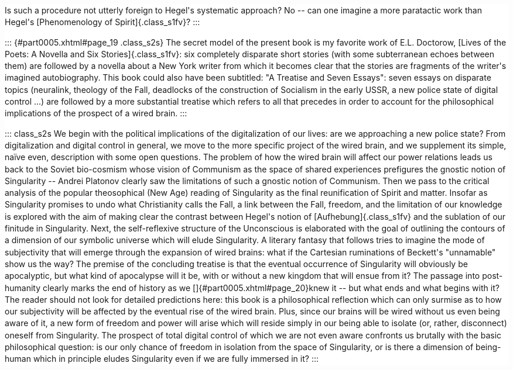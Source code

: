 Is such a procedure not utterly foreign to Hegel's systematic approach?
No -- can one imagine a more paratactic work than Hegel's [Phenomenology
of Spirit]{.class_s1fv}?
:::

::: {#part0005.xhtml#page_19 .class_s2s}
The secret model of the present book is my favorite work of E.L.
Doctorow, [Lives of the Poets: A Novella and Six Stories]{.class_s1fv}:
six completely disparate short stories (with some subterranean echoes
between them) are followed by a novella about a New York writer from
which it becomes clear that the stories are fragments of the writer's
imagined autobiography. This book could also have been subtitled: "A
Treatise and Seven Essays": seven essays on disparate topics (neuralink,
theology of the Fall, deadlocks of the construction of Socialism in the
early USSR, a new police state of digital control ...) are followed by a
more substantial treatise which refers to all that precedes in order to
account for the philosophical implications of the prospect of a wired
brain.
:::

::: class_s2s
We begin with the political implications of the digitalization of our
lives: are we approaching a new police state? From digitalization and
digital control in general, we move to the more specific project of the
wired brain, and we supplement its simple, naïve even, description with
some open questions. The problem of how the wired brain will affect our
power relations leads us back to the Soviet bio-cosmism whose vision of
Communism as the space of shared experiences prefigures the gnostic
notion of Singularity -- Andrei Platonov clearly saw the limitations of
such a gnostic notion of Communism. Then we pass to the critical
analysis of the popular theosophical (New Age) reading of Singularity as
the final reunification of Spirit and matter. Insofar as Singularity
promises to undo what Christianity calls the Fall, a link between the
Fall, freedom, and the limitation of our knowledge is explored with the
aim of making clear the contrast between Hegel's notion of
[Aufhebung]{.class_s1fv} and the sublation of our finitude in
Singularity. Next, the self-reflexive structure of the Unconscious is
elaborated with the goal of outlining the contours of a dimension of our
symbolic universe which will elude Singularity. A literary fantasy that
follows tries to imagine the mode of subjectivity that will emerge
through the expansion of wired brains: what if the Cartesian ruminations
of Beckett's "unnamable" show us the way? The premise of the concluding
treatise is that the eventual occurrence of Singularity will obviously
be apocalyptic, but what kind of apocalypse will it be, with or without
a new kingdom that will ensue from it? The passage into post-humanity
clearly marks the end of history as we []{#part0005.xhtml#page_20}knew
it -- but what ends and what begins with it? The reader should not look
for detailed predictions here: this book is a philosophical reflection
which can only surmise as to how our subjectivity will be affected by
the eventual rise of the wired brain. Plus, since our brains will be
wired without us even being aware of it, a new form of freedom and power
will arise which will reside simply in our being able to isolate (or,
rather, disconnect) oneself from Singularity. The prospect of total
digital control of which we are not even aware confronts us brutally
with the basic philosophical question: is our only chance of freedom in
isolation from the space of Singularity, or is there a dimension of
being-human which in principle eludes Singularity even if we are fully
immersed in it?
:::
